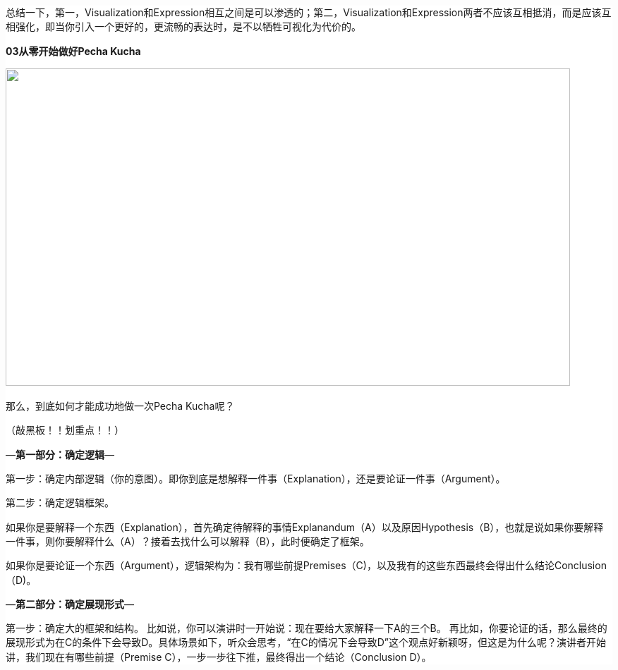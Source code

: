 <p class="content-text">
  总结一下，第一，Visualization和Expression相互之间是可以渗透的；第二，Visualization和Expression两者不应该互相抵消，而是应该互相强化，即当你引入一个更好的，更流畅的表达时，是不以牺牲可视化为代价的。
</p>

<p class="content-text">
  <strong class="content-strong">03</strong><strong class="content-strong">从零开始做好Pecha Kucha</strong>
</p>

<div class="content-img-wrapper">
  <div class="content-img" data-pending="false" data-src="http://inews.gtimg.com/newsapp_bt/0/3022345705/1000/0">
    <p id="upFVfms">
      <img loading="lazy" width="800" height="450" class="alignnone size-full wp-image-5544 shadow" src="https://haomou.oss-cn-beijing.aliyuncs.com/upload/2020/01/img_5e26857ce0d14.png?x-oss-process=image/quality,q_10/resize,m_lfit,w_200" data-src="https://haomou.oss-cn-beijing.aliyuncs.com/upload/2020/01/img_5e26857ce0d14.png?x-oss-process=image/format,webp" alt="" srcset="https://haomou.oss-cn-beijing.aliyuncs.com/upload/2020/01/img_5e26857ce0d14.png?x-oss-process=image/format,webp 800w, https://haomou.oss-cn-beijing.aliyuncs.com/upload/2020/01/img_5e26857ce0d14.png?x-oss-process=image/quality,q_50/resize,m_fill,w_300,h_169/format,webp 300w, https://haomou.oss-cn-beijing.aliyuncs.com/upload/2020/01/img_5e26857ce0d14.png?x-oss-process=image/quality,q_50/resize,m_fill,w_768,h_432/format,webp 768w" sizes="(max-width: 800px) 100vw, 800px" />
    </p>
  </div>
</div>

<p class="content-text">
  那么，到底如何才能成功地做一次Pecha Kucha呢？
</p>

<p class="content-text">
  （敲黑板！！划重点！！）
</p>

<p class="content-text">
  —<strong class="content-strong">第一部分：确定逻辑</strong>—
</p>

<p class="content-text">
  第一步：确定内部逻辑（你的意图）。即你到底是想解释一件事（Explanation），还是要论证一件事（Argument）。
</p>

<p class="content-text">
  第二步：确定逻辑框架。
</p>

<p class="content-text">
  如果你是要解释一个东西（Explanation），首先确定待解释的事情Explanandum（A）以及原因Hypothesis（B），也就是说如果你要解释一件事，则你要解释什么（A）？接着去找什么可以解释（B），此时便确定了框架。
</p>

<p class="content-text">
  如果你是要论证一个东西（Argument），逻辑架构为：我有哪些前提Premises（C)，以及我有的这些东西最终会得出什么结论Conclusion（D)。
</p>

<p class="content-text">
  —<strong class="content-strong">第二部分：确定展现形式</strong>—
</p>

<p class="content-text">
  第一步：确定大的框架和结构。 比如说，你可以演讲时一开始说：现在要给大家解释一下A的三个B。 再比如，你要论证的话，那么最终的展现形式为在C的条件下会导致D。具体场景如下，听众会思考，“在C的情况下会导致D”这个观点好新颖呀，但这是为什么呢？演讲者开始讲，我们现在有哪些前提（Premise C），一步一步往下推，最终得出一个结论（Conclusion D）。
</p>

